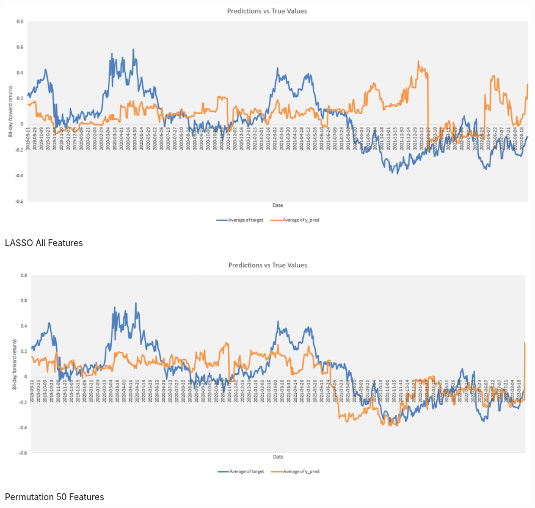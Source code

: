   <img src="https://github.com/kyang4881/KYGit/blob/master/Monetary%20Authority%20of%20Singapore%20Project/feature_selection_timeseries/docs/images/lasso_test_50_bt.png" width="1200" />
</p>

LASSO All Features

<p align="left">
  <img src="https://github.com/kyang4881/KYGit/blob/master/Monetary%20Authority%20of%20Singapore%20Project/feature_selection_timeseries/docs/images/lasso_test_all_bt.png" width="1200" />
</p>

Permutation 50 Features

<p align="left">